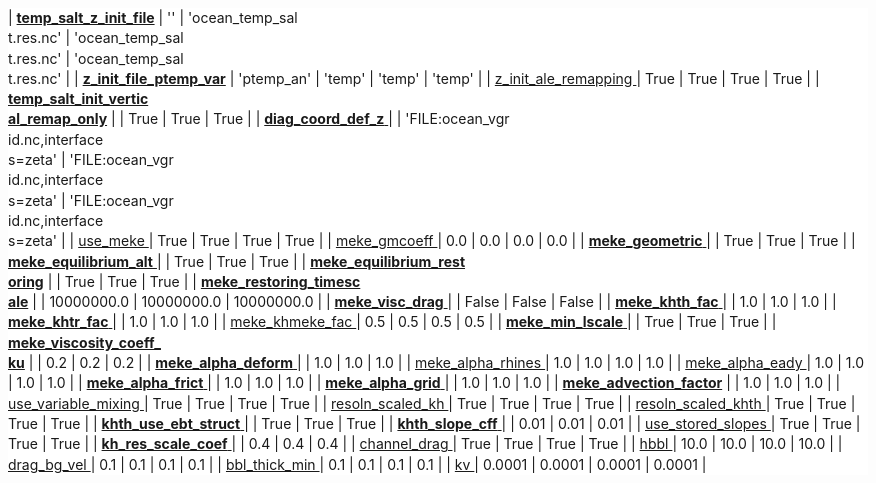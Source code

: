 | [**temp_salt_z_init_file**](https://github.com/mom-ocean/MOM6/search?q=temp_salt_z_init_file) |              '' | 'ocean_temp_sal<br>t.res.nc' | 'ocean_temp_sal<br>t.res.nc' | 'ocean_temp_sal<br>t.res.nc' |
| [**z_init_file_ptemp_var**](https://github.com/mom-ocean/MOM6/search?q=z_init_file_ptemp_var) |      'ptemp_an' |          'temp' |          'temp' |          'temp' |
| [z_init_ale_remapping     ](https://github.com/mom-ocean/MOM6/search?q=z_init_ale_remapping) |            True |            True |            True |            True |
| [**temp_salt_init_vertic<br>al_remap_only**](https://github.com/mom-ocean/MOM6/search?q=temp_salt_init_vertical_remap_only) |  |          True |            True |            True |
| [**diag_coord_def_z**     ](https://github.com/mom-ocean/MOM6/search?q=diag_coord_def_z) |                 | 'FILE:ocean_vgr<br>id.nc,interface<br>s=zeta' | 'FILE:ocean_vgr<br>id.nc,interface<br>s=zeta' | 'FILE:ocean_vgr<br>id.nc,interface<br>s=zeta' |
| [use_meke                 ](https://github.com/mom-ocean/MOM6/search?q=use_meke) |            True |            True |            True |            True |
| [meke_gmcoeff             ](https://github.com/mom-ocean/MOM6/search?q=meke_gmcoeff) |             0.0 |             0.0 |             0.0 |             0.0 |
| [**meke_geometric**       ](https://github.com/mom-ocean/MOM6/search?q=meke_geometric) |                 |            True |            True |            True |
| [**meke_equilibrium_alt** ](https://github.com/mom-ocean/MOM6/search?q=meke_equilibrium_alt) |                 |            True |            True |            True |
| [**meke_equilibrium_rest<br>oring**](https://github.com/mom-ocean/MOM6/search?q=meke_equilibrium_restoring) |        |            True |            True |            True |
| [**meke_restoring_timesc<br>ale**](https://github.com/mom-ocean/MOM6/search?q=meke_restoring_timescale) |          |      10000000.0 |      10000000.0 |      10000000.0 |
| [**meke_visc_drag**       ](https://github.com/mom-ocean/MOM6/search?q=meke_visc_drag) |                 |           False |           False |           False |
| [**meke_khth_fac**        ](https://github.com/mom-ocean/MOM6/search?q=meke_khth_fac) |                 |             1.0 |             1.0 |             1.0 |
| [**meke_khtr_fac**        ](https://github.com/mom-ocean/MOM6/search?q=meke_khtr_fac) |                 |             1.0 |             1.0 |             1.0 |
| [meke_khmeke_fac          ](https://github.com/mom-ocean/MOM6/search?q=meke_khmeke_fac) |             0.5 |             0.5 |             0.5 |             0.5 |
| [**meke_min_lscale**      ](https://github.com/mom-ocean/MOM6/search?q=meke_min_lscale) |                 |            True |            True |            True |
| [**meke_viscosity_coeff_<br>ku**](https://github.com/mom-ocean/MOM6/search?q=meke_viscosity_coeff_ku) |           |             0.2 |             0.2 |             0.2 |
| [**meke_alpha_deform**    ](https://github.com/mom-ocean/MOM6/search?q=meke_alpha_deform) |                 |             1.0 |             1.0 |             1.0 |
| [meke_alpha_rhines        ](https://github.com/mom-ocean/MOM6/search?q=meke_alpha_rhines) |             1.0 |             1.0 |             1.0 |             1.0 |
| [meke_alpha_eady          ](https://github.com/mom-ocean/MOM6/search?q=meke_alpha_eady) |             1.0 |             1.0 |             1.0 |             1.0 |
| [**meke_alpha_frict**     ](https://github.com/mom-ocean/MOM6/search?q=meke_alpha_frict) |                 |             1.0 |             1.0 |             1.0 |
| [**meke_alpha_grid**      ](https://github.com/mom-ocean/MOM6/search?q=meke_alpha_grid) |                 |             1.0 |             1.0 |             1.0 |
| [**meke_advection_factor**](https://github.com/mom-ocean/MOM6/search?q=meke_advection_factor) |                 |             1.0 |             1.0 |             1.0 |
| [use_variable_mixing      ](https://github.com/mom-ocean/MOM6/search?q=use_variable_mixing) |            True |            True |            True |            True |
| [resoln_scaled_kh         ](https://github.com/mom-ocean/MOM6/search?q=resoln_scaled_kh) |            True |            True |            True |            True |
| [resoln_scaled_khth       ](https://github.com/mom-ocean/MOM6/search?q=resoln_scaled_khth) |            True |            True |            True |            True |
| [**khth_use_ebt_struct**  ](https://github.com/mom-ocean/MOM6/search?q=khth_use_ebt_struct) |                 |            True |            True |            True |
| [**khth_slope_cff**       ](https://github.com/mom-ocean/MOM6/search?q=khth_slope_cff) |                 |            0.01 |            0.01 |            0.01 |
| [use_stored_slopes        ](https://github.com/mom-ocean/MOM6/search?q=use_stored_slopes) |            True |            True |            True |            True |
| [**kh_res_scale_coef**    ](https://github.com/mom-ocean/MOM6/search?q=kh_res_scale_coef) |                 |             0.4 |             0.4 |             0.4 |
| [channel_drag             ](https://github.com/mom-ocean/MOM6/search?q=channel_drag) |            True |            True |            True |            True |
| [hbbl                     ](https://github.com/mom-ocean/MOM6/search?q=hbbl) |            10.0 |            10.0 |            10.0 |            10.0 |
| [drag_bg_vel              ](https://github.com/mom-ocean/MOM6/search?q=drag_bg_vel) |             0.1 |             0.1 |             0.1 |             0.1 |
| [bbl_thick_min            ](https://github.com/mom-ocean/MOM6/search?q=bbl_thick_min) |             0.1 |             0.1 |             0.1 |             0.1 |
| [kv                       ](https://github.com/mom-ocean/MOM6/search?q=kv) |          0.0001 |          0.0001 |          0.0001 |          0.0001 |